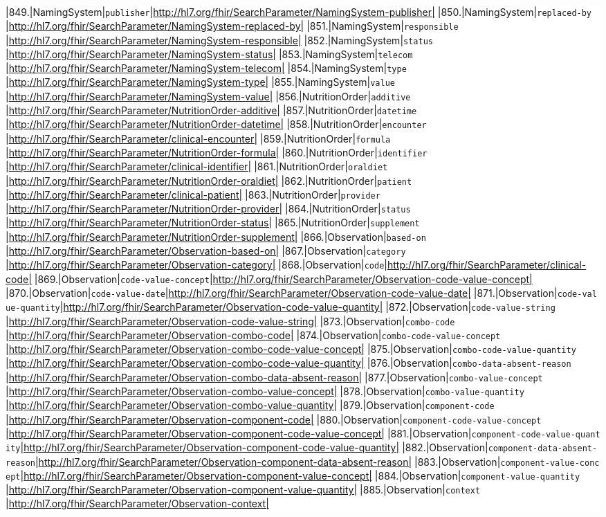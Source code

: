 |849.|NamingSystem|`publisher`|http://hl7.org/fhir/SearchParameter/NamingSystem-publisher|
|850.|NamingSystem|`replaced-by`|http://hl7.org/fhir/SearchParameter/NamingSystem-replaced-by|
|851.|NamingSystem|`responsible`|http://hl7.org/fhir/SearchParameter/NamingSystem-responsible|
|852.|NamingSystem|`status`|http://hl7.org/fhir/SearchParameter/NamingSystem-status|
|853.|NamingSystem|`telecom`|http://hl7.org/fhir/SearchParameter/NamingSystem-telecom|
|854.|NamingSystem|`type`|http://hl7.org/fhir/SearchParameter/NamingSystem-type|
|855.|NamingSystem|`value`|http://hl7.org/fhir/SearchParameter/NamingSystem-value|
|856.|NutritionOrder|`additive`|http://hl7.org/fhir/SearchParameter/NutritionOrder-additive|
|857.|NutritionOrder|`datetime`|http://hl7.org/fhir/SearchParameter/NutritionOrder-datetime|
|858.|NutritionOrder|`encounter`|http://hl7.org/fhir/SearchParameter/clinical-encounter|
|859.|NutritionOrder|`formula`|http://hl7.org/fhir/SearchParameter/NutritionOrder-formula|
|860.|NutritionOrder|`identifier`|http://hl7.org/fhir/SearchParameter/clinical-identifier|
|861.|NutritionOrder|`oraldiet`|http://hl7.org/fhir/SearchParameter/NutritionOrder-oraldiet|
|862.|NutritionOrder|`patient`|http://hl7.org/fhir/SearchParameter/clinical-patient|
|863.|NutritionOrder|`provider`|http://hl7.org/fhir/SearchParameter/NutritionOrder-provider|
|864.|NutritionOrder|`status`|http://hl7.org/fhir/SearchParameter/NutritionOrder-status|
|865.|NutritionOrder|`supplement`|http://hl7.org/fhir/SearchParameter/NutritionOrder-supplement|
|866.|Observation|`based-on`|http://hl7.org/fhir/SearchParameter/Observation-based-on|
|867.|Observation|`category`|http://hl7.org/fhir/SearchParameter/Observation-category|
|868.|Observation|`code`|http://hl7.org/fhir/SearchParameter/clinical-code|
|869.|Observation|`code-value-concept`|http://hl7.org/fhir/SearchParameter/Observation-code-value-concept|
|870.|Observation|`code-value-date`|http://hl7.org/fhir/SearchParameter/Observation-code-value-date|
|871.|Observation|`code-value-quantity`|http://hl7.org/fhir/SearchParameter/Observation-code-value-quantity|
|872.|Observation|`code-value-string`|http://hl7.org/fhir/SearchParameter/Observation-code-value-string|
|873.|Observation|`combo-code`|http://hl7.org/fhir/SearchParameter/Observation-combo-code|
|874.|Observation|`combo-code-value-concept`|http://hl7.org/fhir/SearchParameter/Observation-combo-code-value-concept|
|875.|Observation|`combo-code-value-quantity`|http://hl7.org/fhir/SearchParameter/Observation-combo-code-value-quantity|
|876.|Observation|`combo-data-absent-reason`|http://hl7.org/fhir/SearchParameter/Observation-combo-data-absent-reason|
|877.|Observation|`combo-value-concept`|http://hl7.org/fhir/SearchParameter/Observation-combo-value-concept|
|878.|Observation|`combo-value-quantity`|http://hl7.org/fhir/SearchParameter/Observation-combo-value-quantity|
|879.|Observation|`component-code`|http://hl7.org/fhir/SearchParameter/Observation-component-code|
|880.|Observation|`component-code-value-concept`|http://hl7.org/fhir/SearchParameter/Observation-component-code-value-concept|
|881.|Observation|`component-code-value-quantity`|http://hl7.org/fhir/SearchParameter/Observation-component-code-value-quantity|
|882.|Observation|`component-data-absent-reason`|http://hl7.org/fhir/SearchParameter/Observation-component-data-absent-reason|
|883.|Observation|`component-value-concept`|http://hl7.org/fhir/SearchParameter/Observation-component-value-concept|
|884.|Observation|`component-value-quantity`|http://hl7.org/fhir/SearchParameter/Observation-component-value-quantity|
|885.|Observation|`context`|http://hl7.org/fhir/SearchParameter/Observation-context|